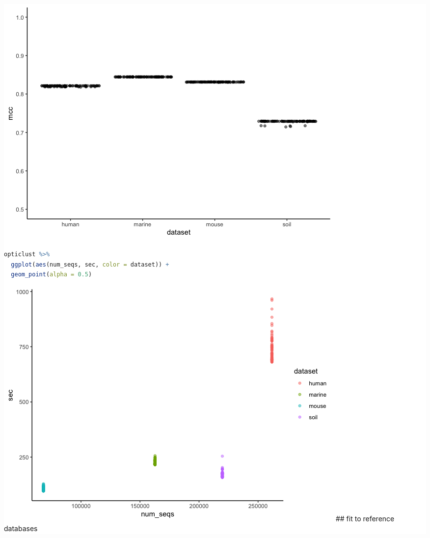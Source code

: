 ![](figures/mcc_opticlust-1.png)

``` r
opticlust %>% 
  ggplot(aes(num_seqs, sec, color = dataset)) +
  geom_point(alpha = 0.5)
```

![](figures/runtime_opticlust-1.png) \#\# fit to reference
databases
